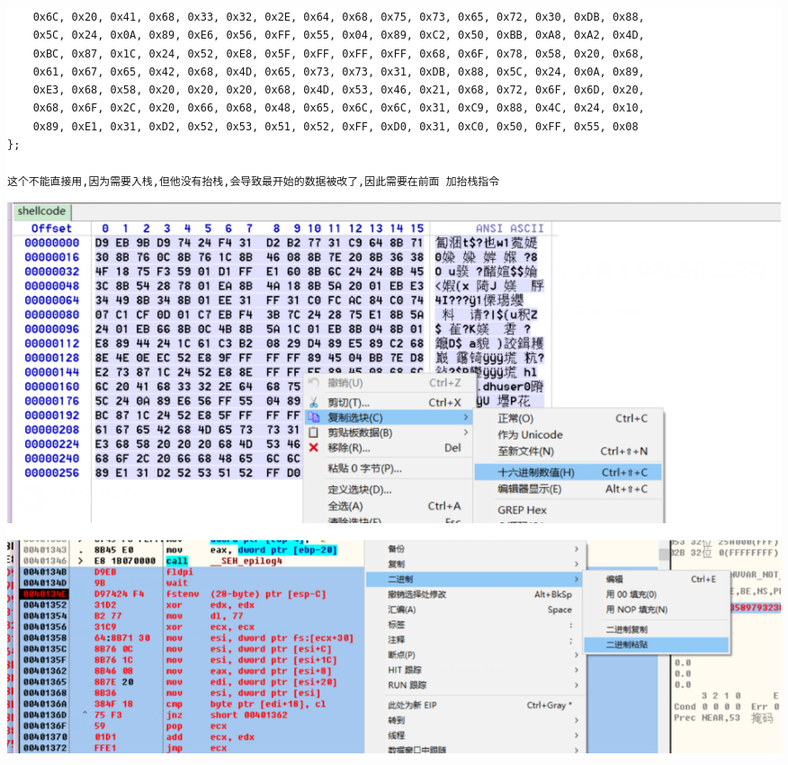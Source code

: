 ```
	0x6C, 0x20, 0x41, 0x68, 0x33, 0x32, 0x2E, 0x64, 0x68, 0x75, 0x73, 0x65, 0x72, 0x30, 0xDB, 0x88, 
	0x5C, 0x24, 0x0A, 0x89, 0xE6, 0x56, 0xFF, 0x55, 0x04, 0x89, 0xC2, 0x50, 0xBB, 0xA8, 0xA2, 0x4D, 
	0xBC, 0x87, 0x1C, 0x24, 0x52, 0xE8, 0x5F, 0xFF, 0xFF, 0xFF, 0x68, 0x6F, 0x78, 0x58, 0x20, 0x68, 
	0x61, 0x67, 0x65, 0x42, 0x68, 0x4D, 0x65, 0x73, 0x73, 0x31, 0xDB, 0x88, 0x5C, 0x24, 0x0A, 0x89, 
	0xE3, 0x68, 0x58, 0x20, 0x20, 0x20, 0x68, 0x4D, 0x53, 0x46, 0x21, 0x68, 0x72, 0x6F, 0x6D, 0x20, 
	0x68, 0x6F, 0x2C, 0x20, 0x66, 0x68, 0x48, 0x65, 0x6C, 0x6C, 0x31, 0xC9, 0x88, 0x4C, 0x24, 0x10, 
	0x89, 0xE1, 0x31, 0xD2, 0x52, 0x53, 0x51, 0x52, 0xFF, 0xD0, 0x31, 0xC0, 0x50, 0xFF, 0x55, 0x08
};

这个不能直接用,因为需要入栈,但他没有抬栈,会导致最开始的数据被改了,因此需要在前面 加抬栈指令
```

![img](./notesimg/1659456056105-4ef852a9-cb14-4abc-ac33-3491e616159b.png)

![img](./notesimg/1659456022390-ac14aafe-9e6a-4821-b087-e44babede748.png)
